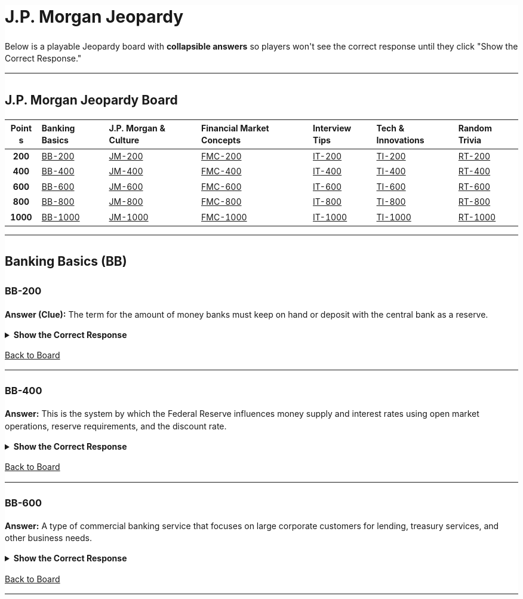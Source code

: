 # J.P. Morgan Jeopardy

Below is a playable Jeopardy board with **collapsible answers** so players won't see the correct response until they click "Show the Correct Response."

---

## J.P. Morgan Jeopardy Board

| **Points** | **Banking Basics**                                       | **J.P. Morgan & Culture**                               | **Financial Market Concepts**                            | **Interview Tips**                                 | **Tech & Innovations**                                | **Random Trivia**                                  |
|:---------:|:---------------------------------------------------------|:--------------------------------------------------------|:---------------------------------------------------------|:--------------------------------------------------|:----------------------------------------------------|:----------------------------------------------------|
| **200**   | [BB-200](#bb-200)                                         | [JM-200](#jm-200)                                        | [FMC-200](#fmc-200)                                      | [IT-200](#it-200)                                  | [TI-200](#ti-200)                                    | [RT-200](#rt-200)                                   |
| **400**   | [BB-400](#bb-400)                                         | [JM-400](#jm-400)                                        | [FMC-400](#fmc-400)                                      | [IT-400](#it-400)                                  | [TI-400](#ti-400)                                    | [RT-400](#rt-400)                                   |
| **600**   | [BB-600](#bb-600)                                         | [JM-600](#jm-600)                                        | [FMC-600](#fmc-600)                                      | [IT-600](#it-600)                                  | [TI-600](#ti-600)                                    | [RT-600](#rt-600)                                   |
| **800**   | [BB-800](#bb-800)                                         | [JM-800](#jm-800)                                        | [FMC-800](#fmc-800)                                      | [IT-800](#it-800)                                  | [TI-800](#ti-800)                                    | [RT-800](#rt-800)                                   |
| **1000**  | [BB-1000](#bb-1000)                                       | [JM-1000](#jm-1000)                                      | [FMC-1000](#fmc-1000)                                    | [IT-1000](#it-1000)                                | [TI-1000](#ti-1000)                                  | [RT-1000](#rt-1000)                                 |

---

## Banking Basics (BB)

### BB-200
**Answer (Clue):** The term for the amount of money banks must keep on hand or deposit with the central bank as a reserve.

<details><summary><strong>Show the Correct Response</strong></summary></details>

[Back to Board](#jp-morgan-jeopardy-board)

---

### BB-400
**Answer:** This is the system by which the Federal Reserve influences money supply and interest rates using open market operations, reserve requirements, and the discount rate.

<details><summary><strong>Show the Correct Response</strong></summary></details>

[Back to Board](#jp-morgan-jeopardy-board)

---

### BB-600
**Answer:** A type of commercial banking service that focuses on large corporate customers for lending, treasury services, and other business needs.

<details><summary><strong>Show the Correct Response</strong></summary></details>

[Back to Board](#jp-morgan-jeopardy-board)

---